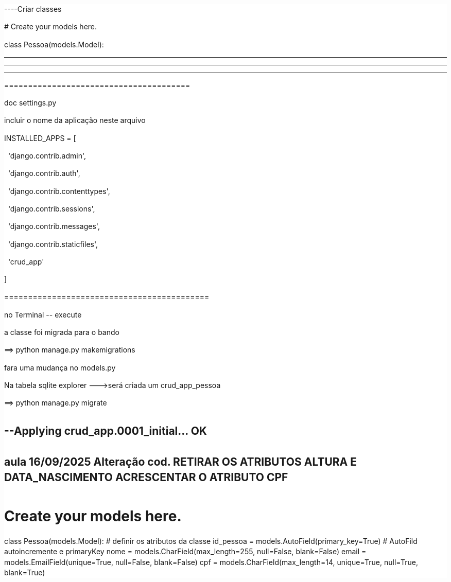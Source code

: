 ----Criar classes

\# Create your models here.

class Pessoa(models.Model):

---

---

---

=======================================

doc settings.py

incluir o nome da aplicação neste arquivo

INSTALLED\_APPS = \[

    'django.contrib.admin',

    'django.contrib.auth',

    'django.contrib.contenttypes',

    'django.contrib.sessions',

    'django.contrib.messages',

    'django.contrib.staticfiles',

    'crud\_app'

]

===========================================

no Terminal -- execute

a classe foi migrada para o bando

==> python manage.py makemigrations

fara uma mudança no models.py

Na tabela sqlite explorer --->será criada um crud\_app\_pessoa


==> python manage.py migrate

--Applying crud\_app.0001\_initial... OK
----------------------------------------------------------------------------------------------------------

aula 16/09/2025
Alteração cod.
RETIRAR OS ATRIBUTOS ALTURA E DATA_NASCIMENTO
ACRESCENTAR O ATRIBUTO CPF
-------------------------------------------------------------------------
# Create your models here.
class Pessoa(models.Model):
    # definir os atributos da classe 
    id_pessoa = models.AutoField(primary_key=True) # AutoFild autoincremente e primaryKey
    nome = models.CharField(max_length=255, null=False, blank=False)
    email = models.EmailField(unique=True, null=False, blank=False)
    cpf = models.CharField(max_length=14, unique=True, null=True, blank=True)
